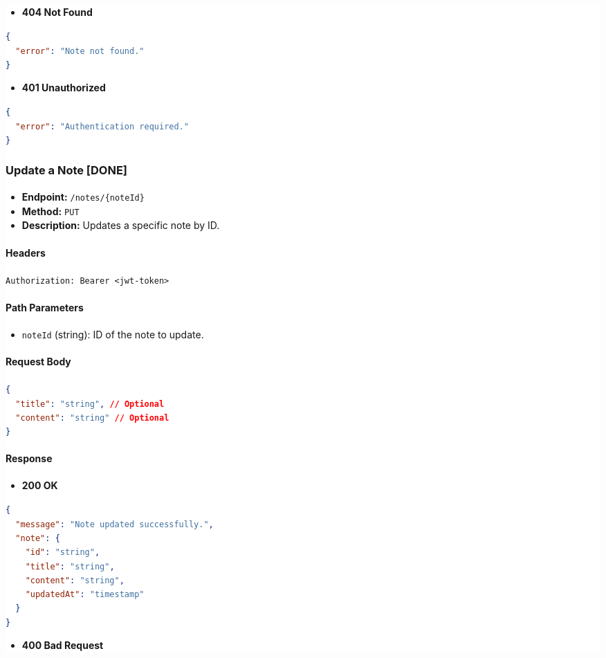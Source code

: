 - **404 Not Found**

```json
{
  "error": "Note not found."
}
```

- **401 Unauthorized**

```json
{
  "error": "Authentication required."
}
```

### Update a Note [DONE]

- **Endpoint:** `/notes/{noteId}`
- **Method:** `PUT`
- **Description:** Updates a specific note by ID.

#### Headers

```
Authorization: Bearer <jwt-token>
```

#### Path Parameters

- `noteId` (string): ID of the note to update.

#### Request Body

```json
{
  "title": "string", // Optional
  "content": "string" // Optional
}
```

#### Response

- **200 OK**

```json
{
  "message": "Note updated successfully.",
  "note": {
    "id": "string",
    "title": "string",
    "content": "string",
    "updatedAt": "timestamp"
  }
}
```

- **400 Bad Request**
